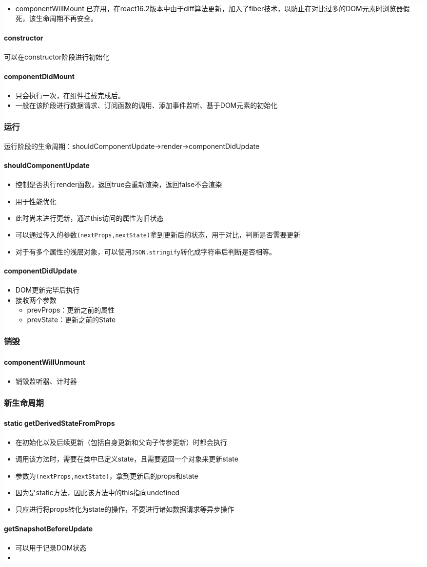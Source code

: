 * componentWillMount 已弃用，在react16.2版本中由于diff算法更新，加入了fiber技术，以防止在对比过多的DOM元素时浏览器假死，该生命周期不再安全。

#### constructor

可以在constructor阶段进行初始化

#### componentDidMount

* 只会执行一次，在组件挂载完成后。
* 一般在该阶段进行数据请求、订阅函数的调用、添加事件监听、基于DOM元素的初始化

 ### 运行

运行阶段的生命周期：shouldComponentUpdate->render->componentDidUpdate

#### shouldComponentUpdate

* 控制是否执行render函数，返回true会重新渲染，返回false不会渲染

* 用于性能优化

* 此时尚未进行更新，通过this访问的属性为旧状态

* 可以通过传入的参数`(nextProps,nextState)`拿到更新后的状态，用于对比，判断是否需要更新

* 对于有多个属性的浅层对象，可以使用`JSON.stringify`转化成字符串后判断是否相等。

  

#### componentDidUpdate

* DOM更新完毕后执行
* 接收两个参数
  * prevProps：更新之前的属性
  * prevState：更新之前的State

### 销毁

#### componentWillUnmount

* 销毁监听器、计时器

### 新生命周期

#### static getDerivedStateFromProps

* 在初始化以及后续更新（包括自身更新和父向子传参更新）时都会执行

* 调用该方法时，需要在类中已定义state，且需要返回一个对象来更新state
* 参数为`(nextProps,nextState)`，拿到更新后的props和state
* 因为是static方法，因此该方法中的this指向undefined
* 只应进行将props转化为state的操作，不要进行诸如数据请求等异步操作

#### getSnapshotBeforeUpdate

* 可以用于记录DOM状态
* 
